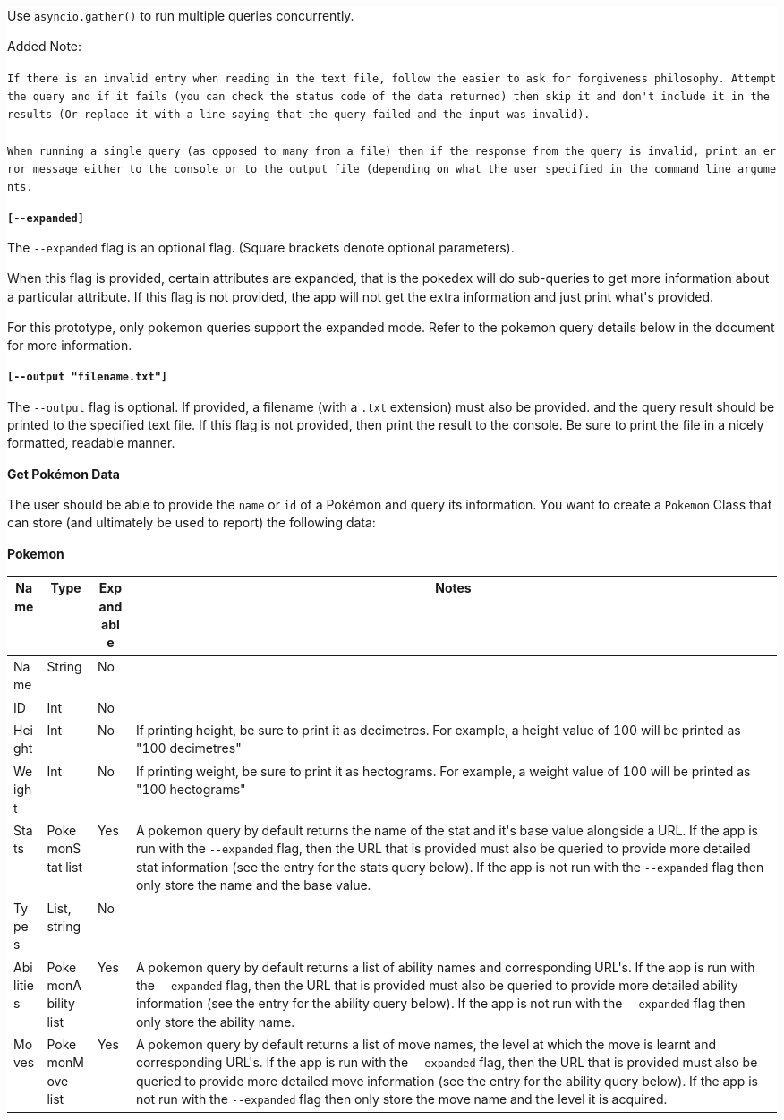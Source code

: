 Use `asyncio.gather()` to run multiple queries concurrently.

Added Note:
```
If there is an invalid entry when reading in the text file, follow the easier to ask for forgiveness philosophy. Attempt the query and if it fails (you can check the status code of the data returned) then skip it and don't include it in the results (Or replace it with a line saying that the query failed and the input was invalid).

When running a single query (as opposed to many from a file) then if the response from the query is invalid, print an error message either to the console or to the output file (depending on what the user specified in the command line arguments.
```

**`[--expanded]`**

The `--expanded` flag is an optional flag. (Square brackets denote optional parameters).

When this flag is provided, certain attributes are expanded, that is the pokedex will do sub-queries to get more information about a particular attribute. If this flag is not provided, the app will not get the extra information and just print what's provided.

For this prototype, only pokemon queries support the expanded mode. Refer to the pokemon query details below in the document for more information.

**`[--output "filename.txt"]`**

The `--output` flag is optional. If provided, a filename (with a `.txt` extension) must also be provided. and the query result should be printed to the specified text file. If this flag is not provided, then print the result to the console. Be sure to print the file in a nicely formatted, readable manner.

**Get Pokémon Data**

The user should be able to provide the `name` or `id` of a Pokémon and query its information. You want to create a `Pokemon` Class that can store (and ultimately be used to report) the following data:

**Pokemon**

| Name | Type | Expandable | Notes |
| --- | --- | --- | --- |
| Name | String | No | |
| ID | Int | No | |
| Height | Int | No | If printing height, be sure to print it as decimetres. For example, a height value of 100 will be printed as "100 decimetres" |
| Weight | Int | No | If printing weight, be sure to print it as hectograms. For example, a weight value of 100 will be printed as "100 hectograms" |
| Stats | PokemonStat list | Yes | A pokemon query by default returns the name of the stat and it's base value alongside a URL. If the app is run with the `--expanded` flag, then the URL that is provided must also be queried to provide more detailed stat information (see the entry for the stats query below). If the app is not run with the `--expanded` flag then only store the name and the base value. |
| Types | List, string | No | |
| Abilities | PokemonAbility list | Yes | A pokemon query by default returns a list of ability names and corresponding URL's. If the app is run with the `--expanded` flag, then the URL that is provided must also be queried to provide more detailed ability information (see the entry for the ability query below). If the app is not run with the `--expanded` flag then only store the ability name. |
| Moves | PokemonMove list | Yes | A pokemon query by default returns a list of move names, the level at which the move is learnt and corresponding URL's. If the app is run with the `--expanded` flag, then the URL that is provided must also be queried to provide more detailed move information (see the entry for the ability query below). If the app is not run with the `--expanded` flag then only store the move name and the level it is acquired. |
